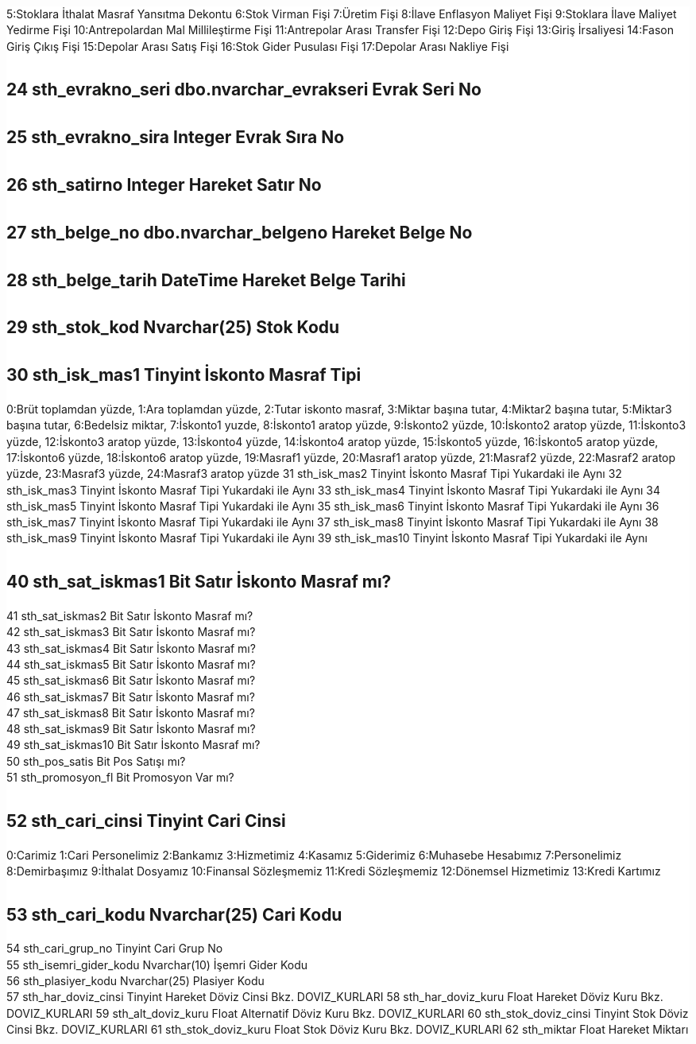 5:Stoklara İthalat Masraf Yansıtma Dekontu 6:Stok Virman Fişi 7:Üretim Fişi 8:İlave Enflasyon Maliyet Fişi 9:Stoklara İlave Maliyet Yedirme Fişi 10:Antrepolardan Mal Millileştirme Fişi 11:Antrepolar Arası Transfer Fişi 12:Depo Giriş Fişi 13:Giriş İrsaliyesi 14:Fason Giriş Çıkış Fişi 15:Depolar Arası Satış Fişi 16:Stok Gider Pusulası Fişi 17:Depolar Arası Nakliye Fişi

## 24	sth_evrakno_seri	dbo.nvarchar_evrakseri	Evrak Seri No	 
## 25	sth_evrakno_sira	Integer	Evrak Sıra No	 
## 26	sth_satirno	Integer	Hareket Satır No	 
## 27	sth_belge_no	dbo.nvarchar_belgeno	Hareket Belge No	 
## 28	sth_belge_tarih	DateTime	Hareket Belge Tarihi	 
## 29	sth_stok_kod	Nvarchar(25)	Stok Kodu	 
## 30	sth_isk_mas1	Tinyint	İskonto Masraf Tipi	
0:Brüt toplamdan yüzde, 1:Ara toplamdan yüzde, 2:Tutar iskonto masraf, 3:Miktar başına tutar, 4:Miktar2 başına tutar, 5:Miktar3 başına tutar, 6:Bedelsiz miktar, 7:İskonto1 yuzde, 8:İskonto1 aratop yüzde, 9:İskonto2 yüzde, 10:İskonto2 aratop yüzde, 11:İskonto3 yüzde, 12:İskonto3 aratop yüzde, 13:İskonto4 yüzde, 14:İskonto4 aratop yüzde, 15:İskonto5 yüzde, 16:İskonto5 aratop yüzde, 17:İskonto6 yüzde, 18:İskonto6 aratop yüzde, 19:Masraf1 yüzde, 20:Masraf1 aratop yüzde, 21:Masraf2 yüzde, 22:Masraf2 aratop yüzde, 23:Masraf3 yüzde, 24:Masraf3 aratop yüzde
31	sth_isk_mas2	Tinyint	İskonto Masraf Tipi	Yukardaki ile Aynı
32	sth_isk_mas3	Tinyint	İskonto Masraf Tipi	Yukardaki ile Aynı
33	sth_isk_mas4	Tinyint	İskonto Masraf Tipi	Yukardaki ile Aynı
34	sth_isk_mas5	Tinyint	İskonto Masraf Tipi	Yukardaki ile Aynı
35	sth_isk_mas6	Tinyint	İskonto Masraf Tipi	Yukardaki ile Aynı
36	sth_isk_mas7	Tinyint	İskonto Masraf Tipi	Yukardaki ile Aynı
37	sth_isk_mas8	Tinyint	İskonto Masraf Tipi	Yukardaki ile Aynı
38	sth_isk_mas9	Tinyint	İskonto Masraf Tipi	Yukardaki ile Aynı
39	sth_isk_mas10	Tinyint	İskonto Masraf Tipi	Yukardaki ile Aynı
## 40	sth_sat_iskmas1	Bit	Satır İskonto Masraf mı?	 
41	sth_sat_iskmas2	Bit	Satır İskonto Masraf mı?	 
42	sth_sat_iskmas3	Bit	Satır İskonto Masraf mı?	 
43	sth_sat_iskmas4	Bit	Satır İskonto Masraf mı?	 
44	sth_sat_iskmas5	Bit	Satır İskonto Masraf mı?	 
45	sth_sat_iskmas6	Bit	Satır İskonto Masraf mı?	 
46	sth_sat_iskmas7	Bit	Satır İskonto Masraf mı?	 
47	sth_sat_iskmas8	Bit	Satır İskonto Masraf mı?	 
48	sth_sat_iskmas9	Bit	Satır İskonto Masraf mı?	 
49	sth_sat_iskmas10	Bit	Satır İskonto Masraf mı?	 
50	sth_pos_satis	Bit	Pos Satışı mı?	 
51	sth_promosyon_fl	Bit	Promosyon Var mı?	 
## 52	sth_cari_cinsi	Tinyint	Cari Cinsi	
0:Carimiz 1:Cari Personelimiz 2:Bankamız 3:Hizmetimiz 4:Kasamız 5:Giderimiz 6:Muhasebe Hesabımız 7:Personelimiz 8:Demirbaşımız 9:İthalat Dosyamız 10:Finansal Sözleşmemiz 11:Kredi Sözleşmemiz 12:Dönemsel Hizmetimiz 13:Kredi Kartımız
## 53	sth_cari_kodu	Nvarchar(25)	Cari Kodu	 
54	sth_cari_grup_no	Tinyint	Cari Grup No	 
55	sth_isemri_gider_kodu	Nvarchar(10)	İşemri Gider Kodu	 
56	sth_plasiyer_kodu	Nvarchar(25)	Plasiyer Kodu	 
57	sth_har_doviz_cinsi	Tinyint	Hareket Döviz Cinsi	Bkz. DOVIZ_KURLARI
58	sth_har_doviz_kuru	Float	Hareket Döviz Kuru	Bkz. DOVIZ_KURLARI
59	sth_alt_doviz_kuru	Float	Alternatif Döviz Kuru	Bkz. DOVIZ_KURLARI
60	sth_stok_doviz_cinsi	Tinyint	Stok Döviz Cinsi	Bkz. DOVIZ_KURLARI
61	sth_stok_doviz_kuru	Float	Stok Döviz Kuru	Bkz. DOVIZ_KURLARI
62	sth_miktar	Float	Hareket Miktarı	 